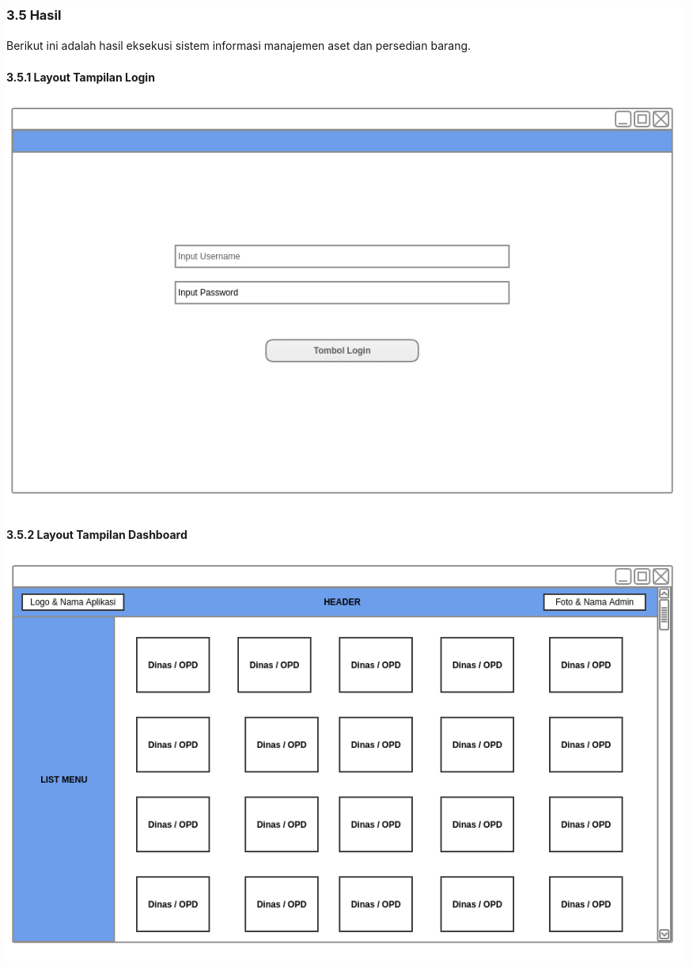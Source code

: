 
### 3.5 Hasil
Berikut ini adalah hasil eksekusi sistem informasi manajemen aset dan persedian barang.
#### 3.5.1 Layout Tampilan Login
[![Layout Tampilan Login](../images/design-tampilan/layout-login.png)](../images/design-tampilan/layout-login.png)

#### 3.5.2 Layout Tampilan Dashboard
[![Layout Tampilan Dashboard](../images/design-tampilan/layout-dashboard.png)](../images/design-tampilan/layout-dashboard.png)

